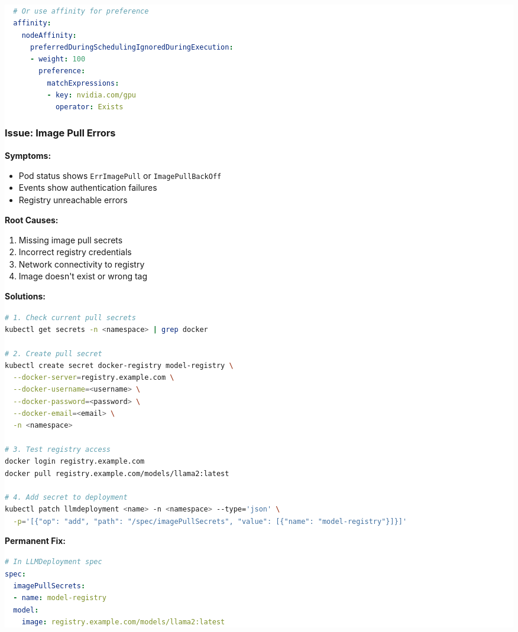 ```yaml
  # Or use affinity for preference
  affinity:
    nodeAffinity:
      preferredDuringSchedulingIgnoredDuringExecution:
      - weight: 100
        preference:
          matchExpressions:
          - key: nvidia.com/gpu
            operator: Exists
```

### Issue: Image Pull Errors

**Symptoms:**

- Pod status shows `ErrImagePull` or `ImagePullBackOff`
- Events show authentication failures
- Registry unreachable errors

**Root Causes:**

1. Missing image pull secrets
2. Incorrect registry credentials
3. Network connectivity to registry
4. Image doesn't exist or wrong tag

**Solutions:**

```bash
# 1. Check current pull secrets
kubectl get secrets -n <namespace> | grep docker

# 2. Create pull secret
kubectl create secret docker-registry model-registry \
  --docker-server=registry.example.com \
  --docker-username=<username> \
  --docker-password=<password> \
  --docker-email=<email> \
  -n <namespace>

# 3. Test registry access
docker login registry.example.com
docker pull registry.example.com/models/llama2:latest

# 4. Add secret to deployment
kubectl patch llmdeployment <name> -n <namespace> --type='json' \
  -p='[{"op": "add", "path": "/spec/imagePullSecrets", "value": [{"name": "model-registry"}]}]'
```

**Permanent Fix:**

```yaml
# In LLMDeployment spec
spec:
  imagePullSecrets:
  - name: model-registry
  model:
    image: registry.example.com/models/llama2:latest
```

